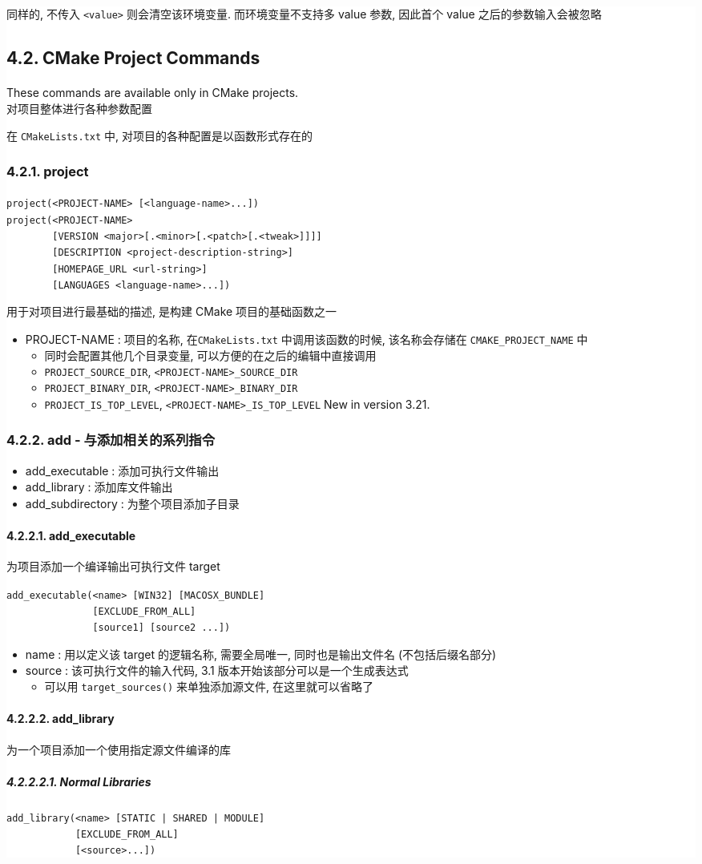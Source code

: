 同样的, 不传入 `<value>` 则会清空该环境变量. 而环境变量不支持多 value 参数, 因此首个 value 之后的参数输入会被忽略  



## 4.2. CMake Project Commands

These commands are available only in CMake projects.  
对项目整体进行各种参数配置

在 `CMakeLists.txt` 中, 对项目的各种配置是以函数形式存在的

### 4.2.1. project

```makefile
project(<PROJECT-NAME> [<language-name>...])
project(<PROJECT-NAME>
        [VERSION <major>[.<minor>[.<patch>[.<tweak>]]]]
        [DESCRIPTION <project-description-string>]
        [HOMEPAGE_URL <url-string>]
        [LANGUAGES <language-name>...])
```

用于对项目进行最基础的描述, 是构建 CMake 项目的基础函数之一
* PROJECT-NAME          : 项目的名称, 在`CMakeLists.txt` 中调用该函数的时候, 该名称会存储在 `CMAKE_PROJECT_NAME` 中 
  * 同时会配置其他几个目录变量, 可以方便的在之后的编辑中直接调用
  * `PROJECT_SOURCE_DIR`, `<PROJECT-NAME>_SOURCE_DIR`
  * `PROJECT_BINARY_DIR`, `<PROJECT-NAME>_BINARY_DIR`
  * `PROJECT_IS_TOP_LEVEL`, `<PROJECT-NAME>_IS_TOP_LEVEL`  New in version 3.21.


### 4.2.2. add - 与添加相关的系列指令

* add_executable      : 添加可执行文件输出
* add_library         : 添加库文件输出
* add_subdirectory    : 为整个项目添加子目录

#### 4.2.2.1. add_executable

为项目添加一个编译输出可执行文件 target 

```makefile
add_executable(<name> [WIN32] [MACOSX_BUNDLE]
               [EXCLUDE_FROM_ALL]
               [source1] [source2 ...])
```
* name : 用以定义该 target 的逻辑名称, 需要全局唯一, 同时也是输出文件名 (不包括后缀名部分)
* source : 该可执行文件的输入代码,  3.1 版本开始该部分可以是一个生成表达式
  * 可以用 `target_sources()` 来单独添加源文件, 在这里就可以省略了 

#### 4.2.2.2. add_library

为一个项目添加一个使用指定源文件编译的库


##### 4.2.2.2.1. Normal Libraries
```makefile
add_library(<name> [STATIC | SHARED | MODULE]
            [EXCLUDE_FROM_ALL]
            [<source>...])
```
